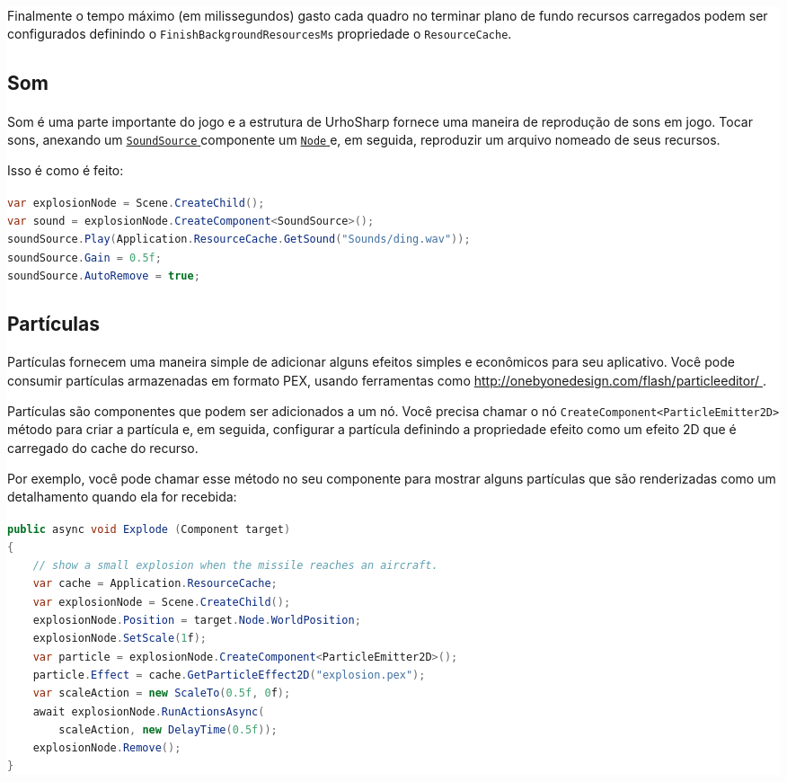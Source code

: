 Finalmente o tempo máximo (em milissegundos) gasto cada quadro no terminar plano de fundo recursos carregados podem ser configurados definindo o `FinishBackgroundResourcesMs` propriedade o `ResourceCache`.

<a name="sound"/>

## <a name="sound"></a>Som

Som é uma parte importante do jogo e a estrutura de UrhoSharp fornece uma maneira de reprodução de sons em jogo.  Tocar sons, anexando um [ `SoundSource` ](https://developer.xamarin.com/api/type/Urho.Audio.SoundSource/) componente um [ `Node` ](https://developer.xamarin.com/api/type/Urho.Node) e, em seguida, reproduzir um arquivo nomeado de seus recursos.

Isso é como é feito:

```csharp
var explosionNode = Scene.CreateChild();
var sound = explosionNode.CreateComponent<SoundSource>();
soundSource.Play(Application.ResourceCache.GetSound("Sounds/ding.wav"));
soundSource.Gain = 0.5f;
soundSource.AutoRemove = true;
```

<a name="particles"/>

## <a name="particles"></a>Partículas

Partículas fornecem uma maneira simple de adicionar alguns efeitos simples e econômicos para seu aplicativo.  Você pode consumir partículas armazenadas em formato PEX, usando ferramentas como [ http://onebyonedesign.com/flash/particleeditor/ ](http://onebyonedesign.com/flash/particleeditor/).

Partículas são componentes que podem ser adicionados a um nó.  Você precisa chamar o nó `CreateComponent<ParticleEmitter2D>` método para criar a partícula e, em seguida, configurar a partícula definindo a propriedade efeito como um efeito 2D que é carregado do cache do recurso.

Por exemplo, você pode chamar esse método no seu componente para mostrar alguns partículas que são renderizadas como um detalhamento quando ela for recebida:

```csharp
public async void Explode (Component target)
{
    // show a small explosion when the missile reaches an aircraft.
    var cache = Application.ResourceCache;
    var explosionNode = Scene.CreateChild();
    explosionNode.Position = target.Node.WorldPosition;
    explosionNode.SetScale(1f);
    var particle = explosionNode.CreateComponent<ParticleEmitter2D>();
    particle.Effect = cache.GetParticleEffect2D("explosion.pex");
    var scaleAction = new ScaleTo(0.5f, 0f);
    await explosionNode.RunActionsAsync(
        scaleAction, new DelayTime(0.5f));
    explosionNode.Remove();
}
```
